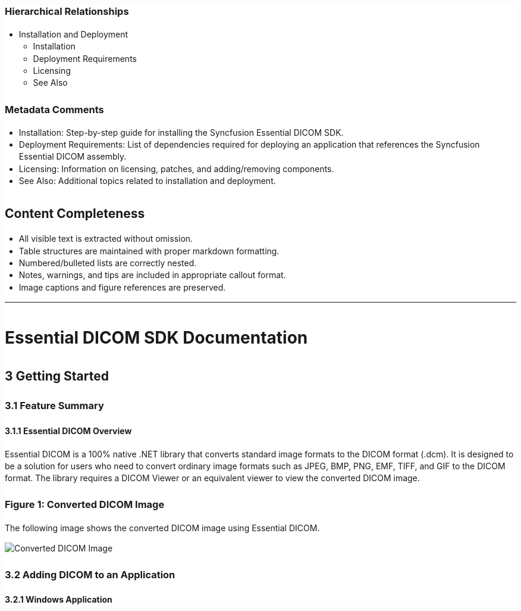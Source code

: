 ### Hierarchical Relationships

- Installation and Deployment
  - Installation
  - Deployment Requirements
  - Licensing
  - See Also

### Metadata Comments

- Installation: Step-by-step guide for installing the Syncfusion Essential DICOM SDK.
- Deployment Requirements: List of dependencies required for deploying an application that references the Syncfusion Essential DICOM assembly.
- Licensing: Information on licensing, patches, and adding/removing components.
- See Also: Additional topics related to installation and deployment.

## Content Completeness

- All visible text is extracted without omission.
- Table structures are maintained with proper markdown formatting.
- Numbered/bulleted lists are correctly nested.
- Notes, warnings, and tips are included in appropriate callout format.
- Image captions and figure references are preserved.

---



# Essential DICOM SDK Documentation

## 3 Getting Started

### 3.1 Feature Summary

#### 3.1.1 Essential DICOM Overview

Essential DICOM is a 100% native .NET library that converts standard image formats to the DICOM format (.dcm). It is designed to be a solution for users who need to convert ordinary image formats such as JPEG, BMP, PNG, EMF, TIFF, and GIF to the DICOM format. The library requires a DICOM Viewer or an equivalent viewer to view the converted DICOM image.

### Figure 1: Converted DICOM Image

The following image shows the converted DICOM image using Essential DICOM.

![Converted DICOM Image](image.png)

### 3.2 Adding DICOM to an Application

#### 3.2.1 Windows Application
